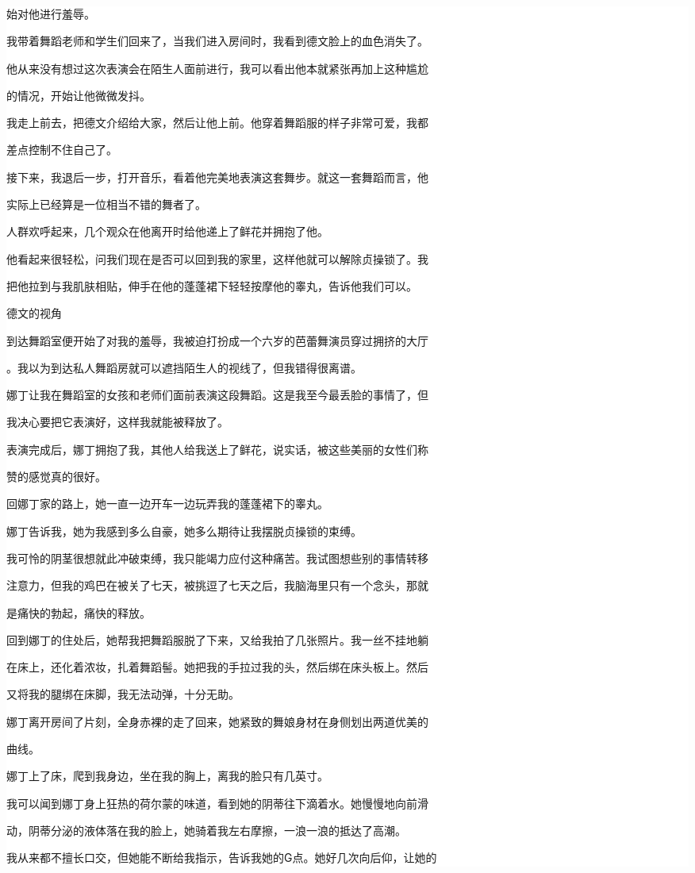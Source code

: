 始对他进行羞辱。

我带着舞蹈老师和学生们回来了，当我们进入房间时，我看到德文脸上的血色消失了。



他从来没有想过这次表演会在陌生人面前进行，我可以看出他本就紧张再加上这种尴尬

的情况，开始让他微微发抖。

我走上前去，把德文介绍给大家，然后让他上前。他穿着舞蹈服的样子非常可爱，我都

差点控制不住自己了。

接下来，我退后一步，打开音乐，看着他完美地表演这套舞步。就这一套舞蹈而言，他

实际上已经算是一位相当不错的舞者了。

人群欢呼起来，几个观众在他离开时给他递上了鲜花并拥抱了他。

他看起来很轻松，问我们现在是否可以回到我的家里，这样他就可以解除贞操锁了。我

把他拉到与我肌肤相贴，伸手在他的蓬蓬裙下轻轻按摩他的睾丸，告诉他我们可以。



德文的视角

到达舞蹈室便开始了对我的羞辱，我被迫打扮成一个六岁的芭蕾舞演员穿过拥挤的大厅

。我以为到达私人舞蹈房就可以遮挡陌生人的视线了，但我错得很离谱。

娜丁让我在舞蹈室的女孩和老师们面前表演这段舞蹈。这是我至今最丢脸的事情了，但

我决心要把它表演好，这样我就能被释放了。

表演完成后，娜丁拥抱了我，其他人给我送上了鲜花，说实话，被这些美丽的女性们称

赞的感觉真的很好。

回娜丁家的路上，她一直一边开车一边玩弄我的蓬蓬裙下的睾丸。

娜丁告诉我，她为我感到多么自豪，她多么期待让我摆脱贞操锁的束缚。

我可怜的阴茎很想就此冲破束缚，我只能竭力应付这种痛苦。我试图想些别的事情转移

注意力，但我的鸡巴在被关了七天，被挑逗了七天之后，我脑海里只有一个念头，那就

是痛快的勃起，痛快的释放。

回到娜丁的住处后，她帮我把舞蹈服脱了下来，又给我拍了几张照片。我一丝不挂地躺

在床上，还化着浓妆，扎着舞蹈髻。她把我的手拉过我的头，然后绑在床头板上。然后

又将我的腿绑在床脚，我无法动弹，十分无助。

娜丁离开房间了片刻，全身赤裸的走了回来，她紧致的舞娘身材在身侧划出两道优美的

曲线。

娜丁上了床，爬到我身边，坐在我的胸上，离我的脸只有几英寸。

我可以闻到娜丁身上狂热的荷尔蒙的味道，看到她的阴蒂往下滴着水。她慢慢地向前滑

动，阴蒂分泌的液体落在我的脸上，她骑着我左右摩擦，一浪一浪的抵达了高潮。

我从来都不擅长口交，但她能不断给我指示，告诉我她的G点。她好几次向后仰，让她的
